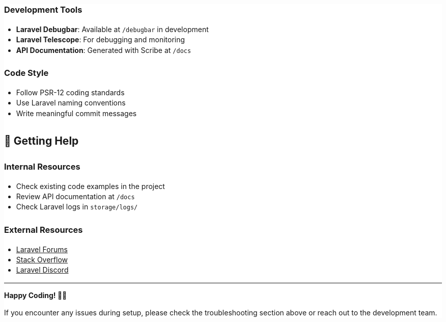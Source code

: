 ### Development Tools
- **Laravel Debugbar**: Available at `/debugbar` in development
- **Laravel Telescope**: For debugging and monitoring
- **API Documentation**: Generated with Scribe at `/docs`

### Code Style
- Follow PSR-12 coding standards
- Use Laravel naming conventions
- Write meaningful commit messages

## 🤝 Getting Help

### Internal Resources
- Check existing code examples in the project
- Review API documentation at `/docs`
- Check Laravel logs in `storage/logs/`

### External Resources
- [Laravel Forums](https://laracasts.com/discuss)
- [Stack Overflow](https://stackoverflow.com/questions/tagged/laravel)
- [Laravel Discord](https://discord.gg/laravel)

---

**Happy Coding! 🚕✨**

If you encounter any issues during setup, please check the troubleshooting section above or reach out to the development team.
